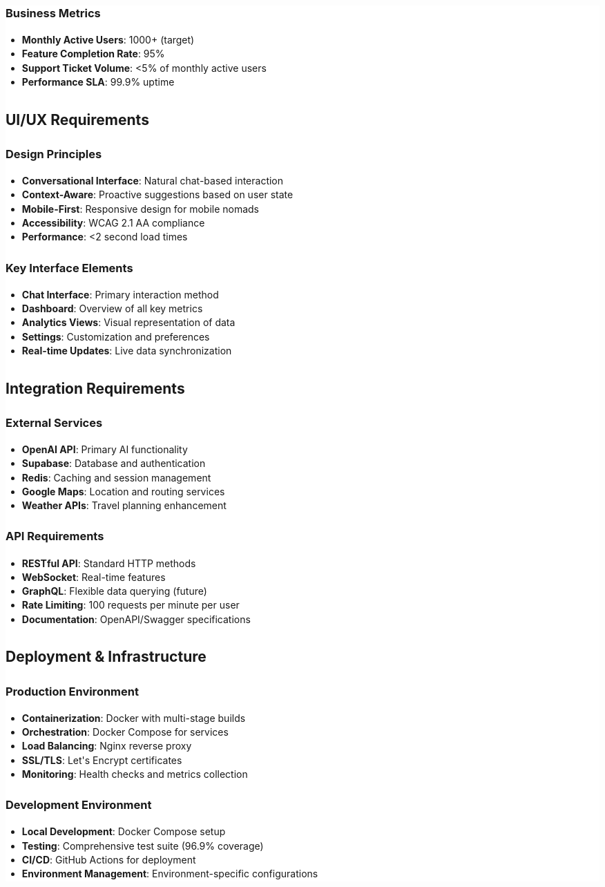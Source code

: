 ### Business Metrics
- **Monthly Active Users**: 1000+ (target)
- **Feature Completion Rate**: 95%
- **Support Ticket Volume**: <5% of monthly active users
- **Performance SLA**: 99.9% uptime

## UI/UX Requirements

### Design Principles
- **Conversational Interface**: Natural chat-based interaction
- **Context-Aware**: Proactive suggestions based on user state
- **Mobile-First**: Responsive design for mobile nomads
- **Accessibility**: WCAG 2.1 AA compliance
- **Performance**: <2 second load times

### Key Interface Elements
- **Chat Interface**: Primary interaction method
- **Dashboard**: Overview of all key metrics
- **Analytics Views**: Visual representation of data
- **Settings**: Customization and preferences
- **Real-time Updates**: Live data synchronization

## Integration Requirements

### External Services
- **OpenAI API**: Primary AI functionality
- **Supabase**: Database and authentication
- **Redis**: Caching and session management
- **Google Maps**: Location and routing services
- **Weather APIs**: Travel planning enhancement

### API Requirements
- **RESTful API**: Standard HTTP methods
- **WebSocket**: Real-time features
- **GraphQL**: Flexible data querying (future)
- **Rate Limiting**: 100 requests per minute per user
- **Documentation**: OpenAPI/Swagger specifications

## Deployment & Infrastructure

### Production Environment
- **Containerization**: Docker with multi-stage builds
- **Orchestration**: Docker Compose for services
- **Load Balancing**: Nginx reverse proxy
- **SSL/TLS**: Let's Encrypt certificates
- **Monitoring**: Health checks and metrics collection

### Development Environment
- **Local Development**: Docker Compose setup
- **Testing**: Comprehensive test suite (96.9% coverage)
- **CI/CD**: GitHub Actions for deployment
- **Environment Management**: Environment-specific configurations
